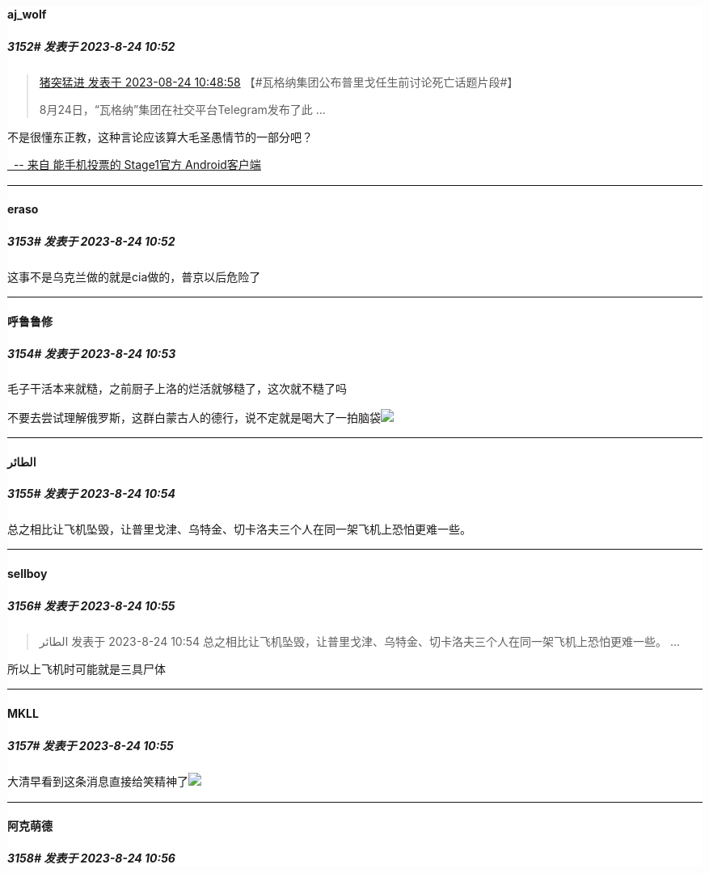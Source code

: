####  aj_wolf  
##### 3152#       发表于 2023-8-24 10:52

<blockquote><a href="httphttps://bbs.saraba1st.com/2b/forum.php?mod=redirect&amp;goto=findpost&amp;pid=62144252&amp;ptid=2146780" target="_blank">猪突猛进 发表于 2023-08-24 10:48:58</a>
【#瓦格纳集团公布普里戈任生前讨论死亡话题片段#】

8月24日，“瓦格纳”集团在社交平台Telegram发布了此 ...</blockquote>不是很懂东正教，这种言论应该算大毛圣愚情节的一部分吧？

[  -- 来自 能手机投票的 Stage1官方 Android客户端](https://www.coolapk.com/apk/140634)

*****

####  eraso  
##### 3153#       发表于 2023-8-24 10:52

这事不是乌克兰做的就是cia做的，普京以后危险了

*****

####  呼鲁鲁修  
##### 3154#       发表于 2023-8-24 10:53

毛子干活本来就糙，之前厨子上洛的烂活就够糙了，这次就不糙了吗

不要去尝试理解俄罗斯，这群白蒙古人的德行，说不定就是喝大了一拍脑袋<img src="https://static.saraba1st.com/image/smiley/face2017/004.gif" referrerpolicy="no-referrer">


*****

####  الطائر  
##### 3155#       发表于 2023-8-24 10:54

总之相比让飞机坠毁，让普里戈津、乌特金、切卡洛夫三个人在同一架飞机上恐怕更难一些。

*****

####  sellboy  
##### 3156#       发表于 2023-8-24 10:55

<blockquote>الطائر 发表于 2023-8-24 10:54
总之相比让飞机坠毁，让普里戈津、乌特金、切卡洛夫三个人在同一架飞机上恐怕更难一些。 ...</blockquote>
所以上飞机时可能就是三具尸体

*****

####  MKLL  
##### 3157#       发表于 2023-8-24 10:55

大清早看到这条消息直接给笑精神了<img src="https://static.saraba1st.com/image/smiley/face2017/066.png" referrerpolicy="no-referrer">

*****

####  阿克萌德  
##### 3158#       发表于 2023-8-24 10:56
